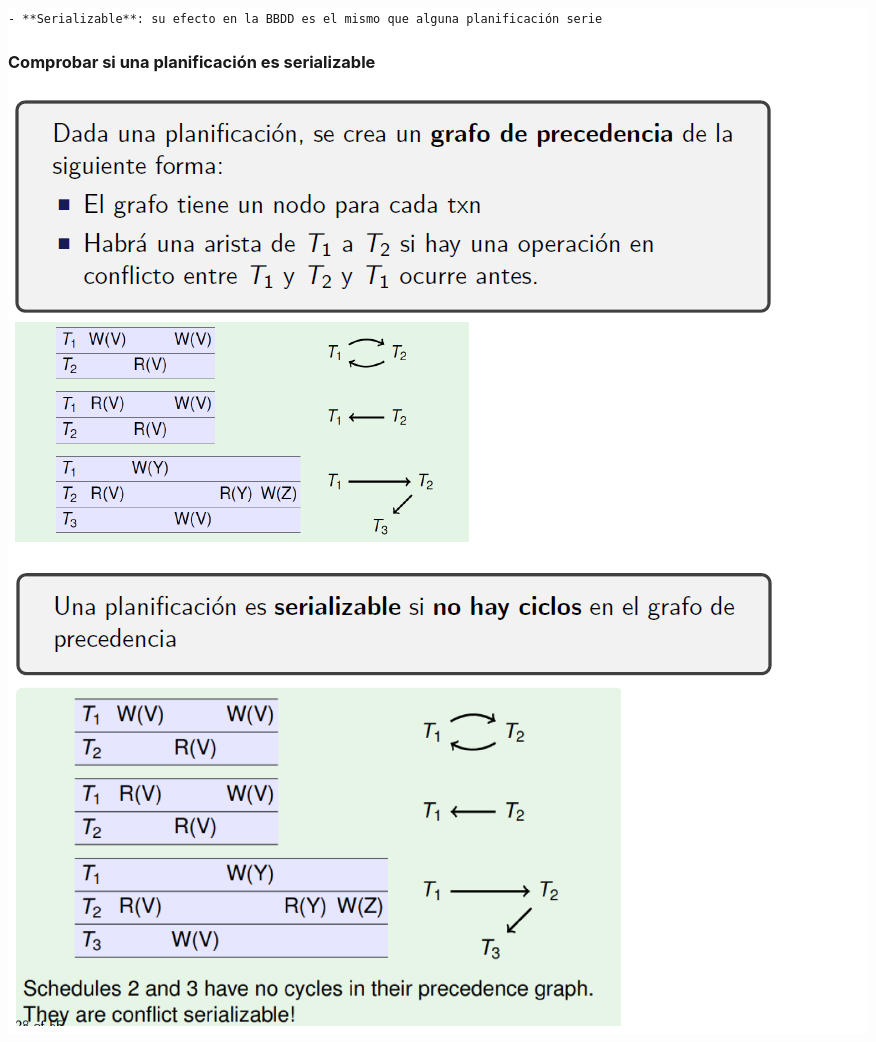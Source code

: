 	- **Serializable**: su efecto en la BBDD es el mismo que alguna planificación serie

### Comprobar si una planificación es serializable

![](img/Pasted%20image%2020230103121811.png)

![](img/Pasted%20image%2020230103122013.png)
